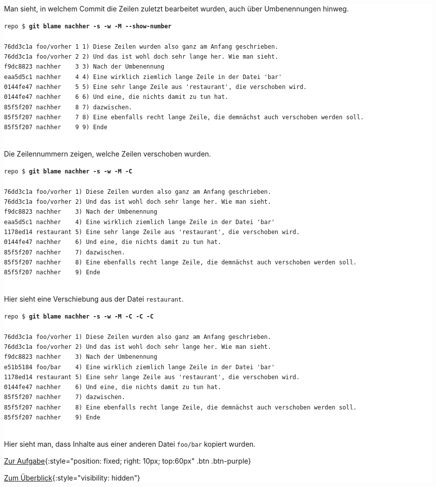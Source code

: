 
Man sieht, in welchem Commit die Zeilen zuletzt bearbeitet wurden, auch über Umbenennungen hinweg.


<pre><code>repo $ <b>git blame nachher -s -w -M --show-number</b><br><br>76dd3c1a foo/vorher 1 1) Diese Zeilen wurden also ganz am Anfang geschrieben.<br>76dd3c1a foo/vorher 2 2) Und das ist wohl doch sehr lange her. Wie man sieht.<br>f9dc8823 nachher    3 3) Nach der Umbenennung<br>eaa5d5c1 nachher    4 4) Eine wirklich ziemlich lange Zeile in der Datei 'bar'<br>0144fe47 nachher    5 5) Eine sehr lange Zeile aus 'restaurant', die verschoben wird.<br>0144fe47 nachher    6 6) Und eine, die nichts damit zu tun hat.<br>85f5f207 nachher    8 7) dazwischen.<br>85f5f207 nachher    7 8) Eine ebenfalls recht lange Zeile, die demnächst auch verschoben werden soll.<br>85f5f207 nachher    9 9) Ende<br><br></code></pre>


Die Zeilennummern zeigen, welche Zeilen verschoben wurden.


<pre><code>repo $ <b>git blame nachher -s -w -M -C</b><br><br>76dd3c1a foo/vorher 1) Diese Zeilen wurden also ganz am Anfang geschrieben.<br>76dd3c1a foo/vorher 2) Und das ist wohl doch sehr lange her. Wie man sieht.<br>f9dc8823 nachher    3) Nach der Umbenennung<br>eaa5d5c1 nachher    4) Eine wirklich ziemlich lange Zeile in der Datei 'bar'<br>1178ed14 restaurant 5) Eine sehr lange Zeile aus 'restaurant', die verschoben wird.<br>0144fe47 nachher    6) Und eine, die nichts damit zu tun hat.<br>85f5f207 nachher    7) dazwischen.<br>85f5f207 nachher    8) Eine ebenfalls recht lange Zeile, die demnächst auch verschoben werden soll.<br>85f5f207 nachher    9) Ende<br><br></code></pre>


Hier sieht eine Verschiebung aus der Datei `restaurant`.


<pre><code>repo $ <b>git blame nachher -s -w -M -C -C -C</b><br><br>76dd3c1a foo/vorher 1) Diese Zeilen wurden also ganz am Anfang geschrieben.<br>76dd3c1a foo/vorher 2) Und das ist wohl doch sehr lange her. Wie man sieht.<br>f9dc8823 nachher    3) Nach der Umbenennung<br>e51b5184 foo/bar    4) Eine wirklich ziemlich lange Zeile in der Datei 'bar'<br>1178ed14 restaurant 5) Eine sehr lange Zeile aus 'restaurant', die verschoben wird.<br>0144fe47 nachher    6) Und eine, die nichts damit zu tun hat.<br>85f5f207 nachher    7) dazwischen.<br>85f5f207 nachher    8) Eine ebenfalls recht lange Zeile, die demnächst auch verschoben werden soll.<br>85f5f207 nachher    9) Ende<br><br></code></pre>


Hier sieht man, dass Inhalte aus einer anderen Datei `foo/bar` kopiert wurden.

[Zur Aufgabe](aufgabe-repository-log.html){:style="position: fixed; right: 10px; top:60px" .btn .btn-purple}

[Zum Überblick](../../ueberblick.html){:style="visibility: hidden"}

